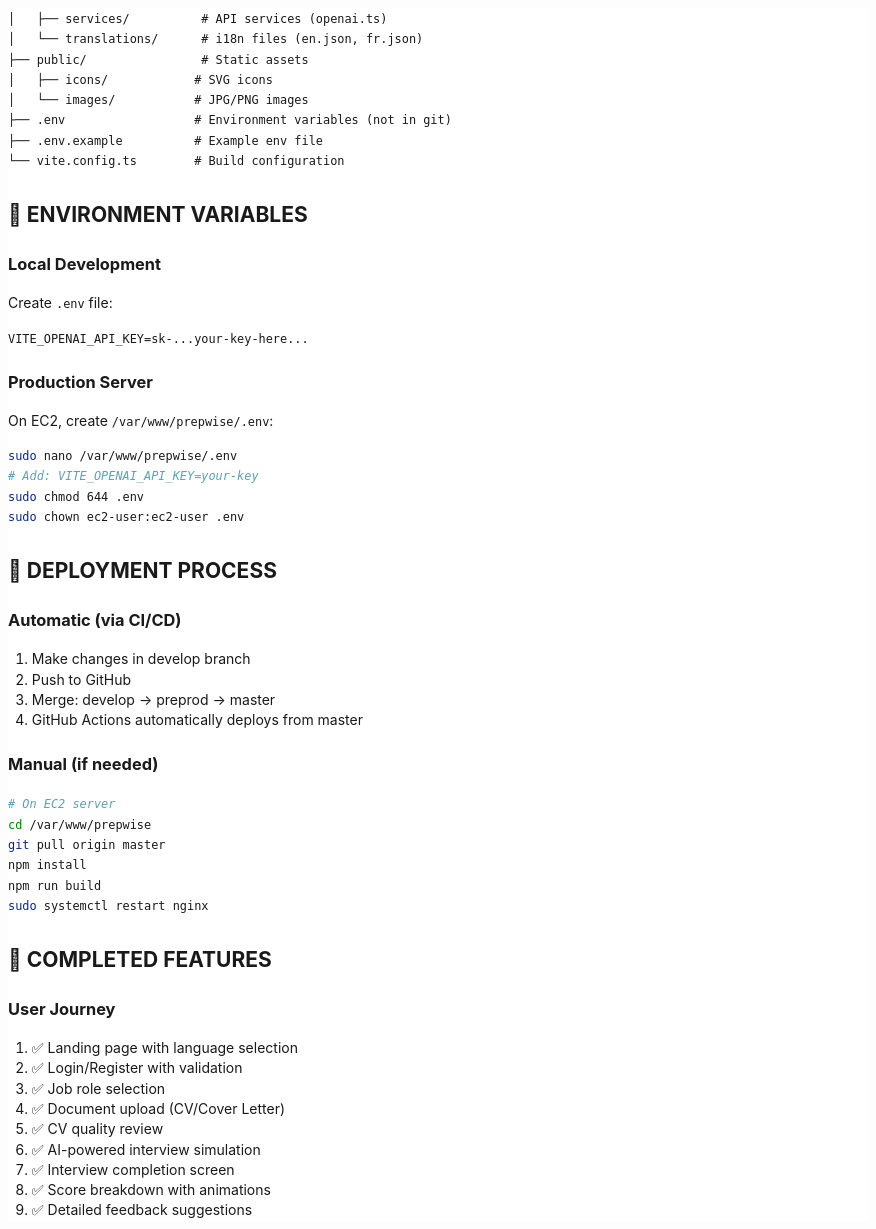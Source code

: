 ```
│   ├── services/          # API services (openai.ts)
│   └── translations/      # i18n files (en.json, fr.json)
├── public/                # Static assets
│   ├── icons/            # SVG icons
│   └── images/           # JPG/PNG images
├── .env                  # Environment variables (not in git)
├── .env.example          # Example env file
└── vite.config.ts        # Build configuration
```

## 🔑 ENVIRONMENT VARIABLES

### Local Development
Create `.env` file:
```
VITE_OPENAI_API_KEY=sk-...your-key-here...
```

### Production Server
On EC2, create `/var/www/prepwise/.env`:
```bash
sudo nano /var/www/prepwise/.env
# Add: VITE_OPENAI_API_KEY=your-key
sudo chmod 644 .env
sudo chown ec2-user:ec2-user .env
```

## 🚦 DEPLOYMENT PROCESS

### Automatic (via CI/CD)
1. Make changes in develop branch
2. Push to GitHub
3. Merge: develop → preprod → master
4. GitHub Actions automatically deploys from master

### Manual (if needed)
```bash
# On EC2 server
cd /var/www/prepwise
git pull origin master
npm install
npm run build
sudo systemctl restart nginx
```

## 🎯 COMPLETED FEATURES

### User Journey
1. ✅ Landing page with language selection
2. ✅ Login/Register with validation
3. ✅ Job role selection
4. ✅ Document upload (CV/Cover Letter)
5. ✅ CV quality review
6. ✅ AI-powered interview simulation
7. ✅ Interview completion screen
8. ✅ Score breakdown with animations
9. ✅ Detailed feedback suggestions
